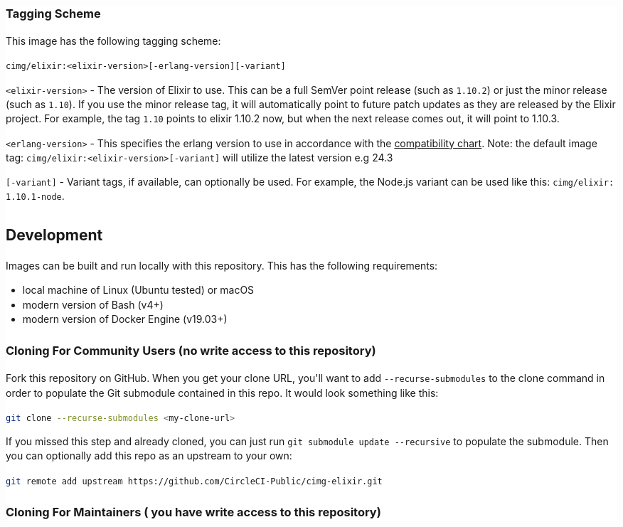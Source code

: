 ### Tagging Scheme

This image has the following tagging scheme:

```
cimg/elixir:<elixir-version>[-erlang-version][-variant]
```

`<elixir-version>` - The version of Elixir to use.
This can be a full SemVer point release (such as `1.10.2`) or just the minor release (such as `1.10`).
If you use the minor release tag, it will automatically point to future patch updates as they are released by the Elixir project.
For example, the tag `1.10` points to elixir 1.10.2 now, but when the next release comes out, it will point to 1.10.3.

`<erlang-version>` - This specifies the erlang version to use in accordance with the [compatibility chart](https://hexdocs.pm/elixir/compatibility-and-deprecations.html). Note: the default image tag:
`cimg/elixir:<elixir-version>[-variant]` will utilize the latest version e.g 24.3


`[-variant]` - Variant tags, if available, can optionally be used.
For example, the Node.js variant can be used like this: `cimg/elixir:1.10.1-node`.

## Development

Images can be built and run locally with this repository.
This has the following requirements:

- local machine of Linux (Ubuntu tested) or macOS
- modern version of Bash (v4+)
- modern version of Docker Engine (v19.03+)

### Cloning For Community Users (no write access to this repository)

Fork this repository on GitHub.
When you get your clone URL, you'll want to add `--recurse-submodules` to the clone command in order to populate the Git submodule contained in this repo.
It would look something like this:

```bash
git clone --recurse-submodules <my-clone-url>
```

If you missed this step and already cloned, you can just run `git submodule update --recursive` to populate the submodule.
Then you can optionally add this repo as an upstream to your own:

```bash
git remote add upstream https://github.com/CircleCI-Public/cimg-elixir.git
```

### Cloning For Maintainers ( you have write access to this repository)
